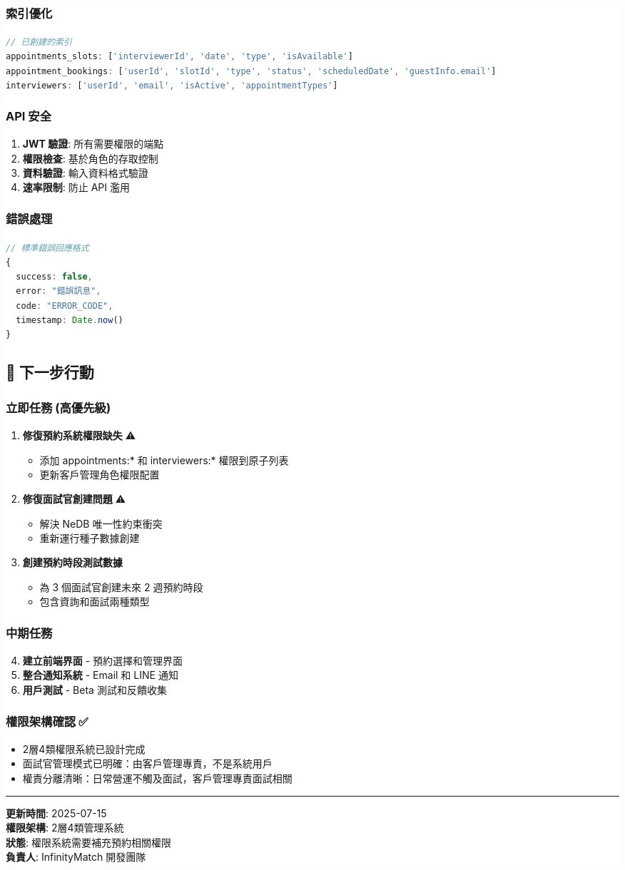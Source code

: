### 索引優化

```javascript
// 已創建的索引
appointments_slots: ['interviewerId', 'date', 'type', 'isAvailable']
appointment_bookings: ['userId', 'slotId', 'type', 'status', 'scheduledDate', 'guestInfo.email']
interviewers: ['userId', 'email', 'isActive', 'appointmentTypes']
```

### API 安全

1. **JWT 驗證**: 所有需要權限的端點
2. **權限檢查**: 基於角色的存取控制
3. **資料驗證**: 輸入資料格式驗證
4. **速率限制**: 防止 API 濫用

### 錯誤處理

```typescript
// 標準錯誤回應格式
{
  success: false,
  error: "錯誤訊息",
  code: "ERROR_CODE",
  timestamp: Date.now()
}
```

## 🎯 下一步行動

### 立即任務 (高優先級)
1. **修復預約系統權限缺失** ⚠️ 
   - 添加 appointments:* 和 interviewers:* 權限到原子列表
   - 更新客戶管理角色權限配置

2. **修復面試官創建問題** ⚠️
   - 解決 NeDB 唯一性約束衝突
   - 重新運行種子數據創建

3. **創建預約時段測試數據**
   - 為 3 個面試官創建未來 2 週預約時段
   - 包含資詢和面試兩種類型

### 中期任務
4. **建立前端界面** - 預約選擇和管理界面
5. **整合通知系統** - Email 和 LINE 通知
6. **用戶測試** - Beta 測試和反饋收集

### 權限架構確認 ✅
- 2層4類權限系統已設計完成
- 面試官管理模式已明確：由客戶管理專責，不是系統用戶
- 權責分離清晰：日常營運不觸及面試，客戶管理專責面試相關

---

**更新時間**: 2025-07-15  
**權限架構**: 2層4類管理系統  
**狀態**: 權限系統需要補充預約相關權限  
**負責人**: InfinityMatch 開發團隊